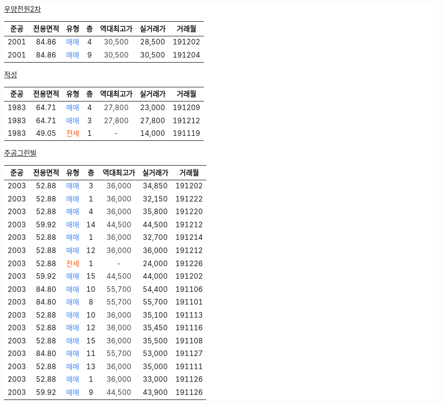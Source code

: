 [우양전원2차](https://search.naver.com/search.naver?query=%EA%B2%BD%EA%B8%B0%EB%8F%84+%EC%95%88%EC%96%91%EC%8B%9C+%EB%A7%8C%EC%95%88%EA%B5%AC+%EC%84%9D%EC%88%98%EB%8F%99+%EC%9A%B0%EC%96%91%EC%A0%84%EC%9B%902%EC%B0%A8)

|준공|전용면적|유형|층|역대최고가|실거래가|거래월|
|:---:|:---:|:---:|:---:|:---:|:---:|:---:|
|2001|84.86|<span style="color:#4285f3">매매</span>|4|<span style="color:#444444">30,500</span>|28,500|191202|
|2001|84.86|<span style="color:#4285f3">매매</span>|9|<span style="color:#444444">30,500</span>|30,500|191204|

[적성](https://search.naver.com/search.naver?query=%EA%B2%BD%EA%B8%B0%EB%8F%84+%EC%95%88%EC%96%91%EC%8B%9C+%EB%A7%8C%EC%95%88%EA%B5%AC+%EC%84%9D%EC%88%98%EB%8F%99+%EC%A0%81%EC%84%B1)

|준공|전용면적|유형|층|역대최고가|실거래가|거래월|
|:---:|:---:|:---:|:---:|:---:|:---:|:---:|
|1983|64.71|<span style="color:#4285f3">매매</span>|4|<span style="color:#444444">27,800</span>|23,000|191209|
|1983|64.71|<span style="color:#4285f3">매매</span>|3|<span style="color:#444444">27,800</span>|27,800|191212|
|1983|49.05|<span style="color:#ff5a00">전세</span>|1|<span style="color:#444444">-</span>|14,000|191119|

[주공그린빌](https://search.naver.com/search.naver?query=%EA%B2%BD%EA%B8%B0%EB%8F%84+%EC%95%88%EC%96%91%EC%8B%9C+%EB%A7%8C%EC%95%88%EA%B5%AC+%EC%84%9D%EC%88%98%EB%8F%99+%EC%A3%BC%EA%B3%B5%EA%B7%B8%EB%A6%B0%EB%B9%8C)

|준공|전용면적|유형|층|역대최고가|실거래가|거래월|
|:---:|:---:|:---:|:---:|:---:|:---:|:---:|
|2003|52.88|<span style="color:#4285f3">매매</span>|3|<span style="color:#444444">36,000</span>|34,850|191202|
|2003|52.88|<span style="color:#4285f3">매매</span>|1|<span style="color:#444444">36,000</span>|32,150|191222|
|2003|52.88|<span style="color:#4285f3">매매</span>|4|<span style="color:#444444">36,000</span>|35,800|191220|
|2003|59.92|<span style="color:#4285f3">매매</span>|14|<span style="color:#444444">44,500</span>|44,500|191212|
|2003|52.88|<span style="color:#4285f3">매매</span>|1|<span style="color:#444444">36,000</span>|32,700|191214|
|2003|52.88|<span style="color:#4285f3">매매</span>|12|<span style="color:#444444">36,000</span>|36,000|191212|
|2003|52.88|<span style="color:#ff5a00">전세</span>|1|<span style="color:#444444">-</span>|24,000|191226|
|2003|59.92|<span style="color:#4285f3">매매</span>|15|<span style="color:#444444">44,500</span>|44,000|191202|
|2003|84.80|<span style="color:#4285f3">매매</span>|10|<span style="color:#444444">55,700</span>|54,400|191106|
|2003|84.80|<span style="color:#4285f3">매매</span>|8|<span style="color:#444444">55,700</span>|55,700|191101|
|2003|52.88|<span style="color:#4285f3">매매</span>|10|<span style="color:#444444">36,000</span>|35,100|191113|
|2003|52.88|<span style="color:#4285f3">매매</span>|12|<span style="color:#444444">36,000</span>|35,450|191116|
|2003|52.88|<span style="color:#4285f3">매매</span>|15|<span style="color:#444444">36,000</span>|35,500|191108|
|2003|84.80|<span style="color:#4285f3">매매</span>|11|<span style="color:#444444">55,700</span>|53,000|191127|
|2003|52.88|<span style="color:#4285f3">매매</span>|13|<span style="color:#444444">36,000</span>|35,000|191111|
|2003|52.88|<span style="color:#4285f3">매매</span>|1|<span style="color:#444444">36,000</span>|33,000|191126|
|2003|59.92|<span style="color:#4285f3">매매</span>|9|<span style="color:#444444">44,500</span>|43,900|191126|
